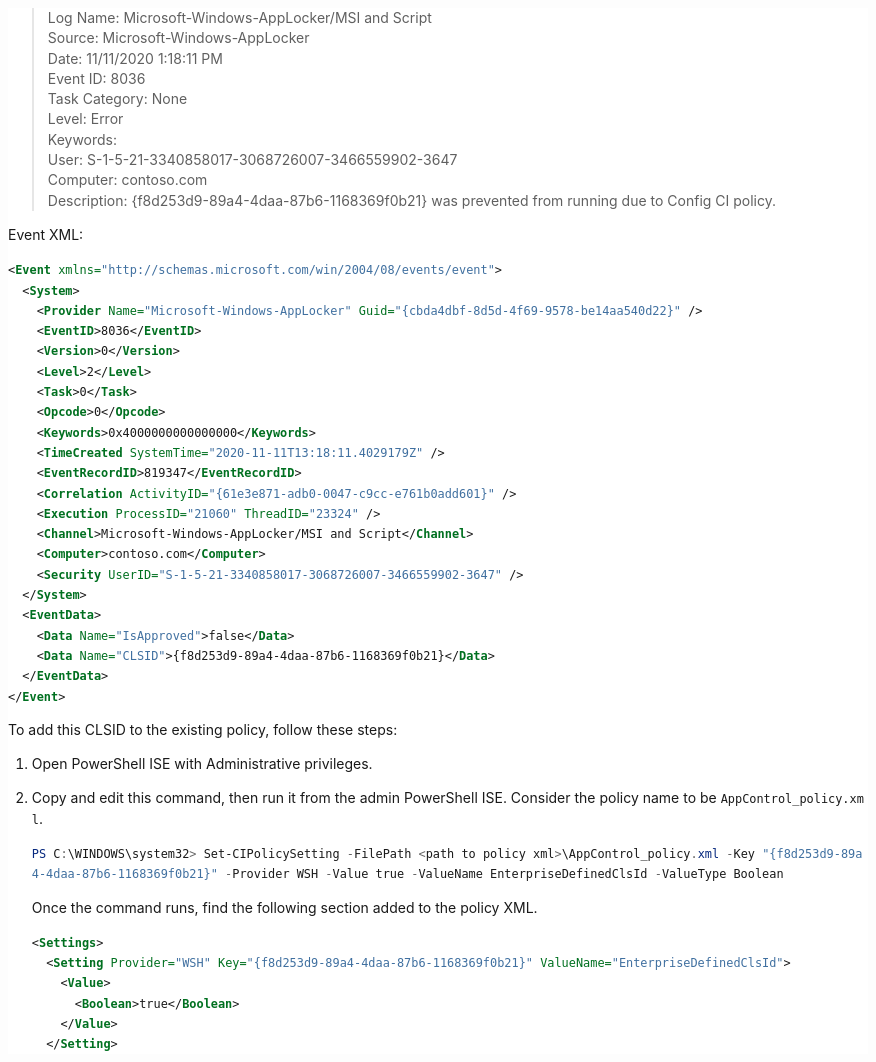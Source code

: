 > Log Name: Microsoft-Windows-AppLocker/MSI and Script<br/>
> Source: Microsoft-Windows-AppLocker<br/>
> Date: 11/11/2020 1:18:11 PM<br/>
> Event ID: 8036<br/>
> Task Category: None<br/>
> Level: Error<br/>
> Keywords:<br/>
> User: S-1-5-21-3340858017-3068726007-3466559902-3647<br/>
> Computer: contoso.com<br/>
> Description: {f8d253d9-89a4-4daa-87b6-1168369f0b21} was prevented from running due to Config CI policy.

Event XML:

```XML
<Event xmlns="http://schemas.microsoft.com/win/2004/08/events/event">
  <System>
    <Provider Name="Microsoft-Windows-AppLocker" Guid="{cbda4dbf-8d5d-4f69-9578-be14aa540d22}" />
    <EventID>8036</EventID>
    <Version>0</Version>
    <Level>2</Level>
    <Task>0</Task>
    <Opcode>0</Opcode>
    <Keywords>0x4000000000000000</Keywords>
    <TimeCreated SystemTime="2020-11-11T13:18:11.4029179Z" />
    <EventRecordID>819347</EventRecordID>
    <Correlation ActivityID="{61e3e871-adb0-0047-c9cc-e761b0add601}" />
    <Execution ProcessID="21060" ThreadID="23324" />
    <Channel>Microsoft-Windows-AppLocker/MSI and Script</Channel>
    <Computer>contoso.com</Computer>
    <Security UserID="S-1-5-21-3340858017-3068726007-3466559902-3647" />
  </System>
  <EventData>
    <Data Name="IsApproved">false</Data>
    <Data Name="CLSID">{f8d253d9-89a4-4daa-87b6-1168369f0b21}</Data>
  </EventData>
</Event>
```

To add this CLSID to the existing policy, follow these steps:

1. Open PowerShell ISE with Administrative privileges.

2. Copy and edit this command, then run it from the admin PowerShell ISE. Consider the policy name to be `AppControl_policy.xml`.

    ```PowerShell
    PS C:\WINDOWS\system32> Set-CIPolicySetting -FilePath <path to policy xml>\AppControl_policy.xml -Key "{f8d253d9-89a4-4daa-87b6-1168369f0b21}" -Provider WSH -Value true -ValueName EnterpriseDefinedClsId -ValueType Boolean
    ```

    Once the command runs, find the following section added to the policy XML.

    ```XML
    <Settings>
      <Setting Provider="WSH" Key="{f8d253d9-89a4-4daa-87b6-1168369f0b21}" ValueName="EnterpriseDefinedClsId">
        <Value>
          <Boolean>true</Boolean>
        </Value>
      </Setting>
    ```
